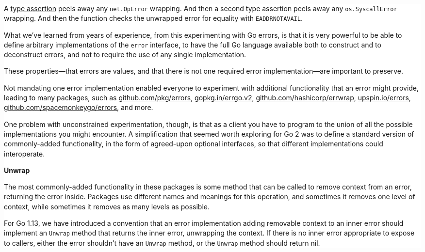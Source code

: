 A [type assertion](/ref/spec#Type_assertions) peels away any `net.OpError` wrapping.
And then a second type assertion peels away any `os.SyscallError` wrapping.
And then the function checks the unwrapped error for equality with `EADDRNOTAVAIL`.

What we’ve learned from years of experience,
from this experimenting with Go errors,
is that it is very powerful to be able to define
arbitrary implementations of the `error` interface,
to have the full Go language available
both to construct and to deconstruct errors,
and not to require the use of any single implementation.

These properties—that errors are values,
and that there is not one required error implementation—are
important to preserve.

Not mandating one error implementation
enabled everyone to experiment with
additional functionality that an error might provide,
leading to many packages,
such as
[github.com/pkg/errors](https://godoc.org/github.com/pkg/errors),
[gopkg.in/errgo.v2](https://godoc.org/gopkg.in/errgo.v2),
[github.com/hashicorp/errwrap](https://godoc.org/github.com/hashicorp/errwrap),
[upspin.io/errors](https://godoc.org/upspin.io/errors),
[github.com/spacemonkeygo/errors](https://godoc.org/github.com/spacemonkeygo/errors),
and more.

One problem with unconstrained experimentation,
though, is that as a client
you have to program to the union of
all the possible implementations you might encounter.
A simplification that seemed worth exploring for Go 2
was to define a standard version of commonly-added functionality,
in the form of agreed-upon optional interfaces,
so that different implementations could interoperate.

**Unwrap**

The most commonly-added functionality
in these packages is some method that can be
called to remove context from an error,
returning the error inside.
Packages use different names and meanings
for this operation, and sometimes it removes one level of context,
while sometimes it removes as many levels as possible.

For Go 1.13, we have introduced a convention that an error
implementation adding removable context to an inner error
should implement an `Unwrap` method that returns the inner error,
unwrapping the context.
If there is no inner error appropriate to expose to callers,
either the error shouldn’t have an `Unwrap` method,
or the `Unwrap` method should return nil.
